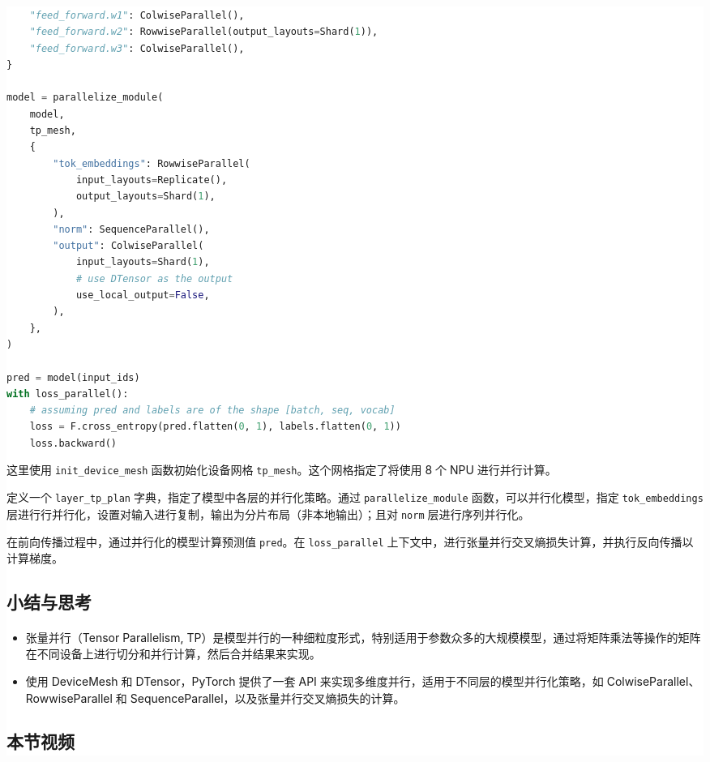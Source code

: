 ```python
    "feed_forward.w1": ColwiseParallel(),
    "feed_forward.w2": RowwiseParallel(output_layouts=Shard(1)),
    "feed_forward.w3": ColwiseParallel(),
}

model = parallelize_module(
    model,
    tp_mesh,
    {
        "tok_embeddings": RowwiseParallel(
            input_layouts=Replicate(),
            output_layouts=Shard(1),
        ),
        "norm": SequenceParallel(),
        "output": ColwiseParallel(
            input_layouts=Shard(1),
            # use DTensor as the output
            use_local_output=False,
        ),
    },
)

pred = model(input_ids)
with loss_parallel():
    # assuming pred and labels are of the shape [batch, seq, vocab]
    loss = F.cross_entropy(pred.flatten(0, 1), labels.flatten(0, 1))
    loss.backward()
```

这里使用 `init_device_mesh` 函数初始化设备网格 `tp_mesh`。这个网格指定了将使用 8 个 NPU 进行并行计算。

定义一个 `layer_tp_plan` 字典，指定了模型中各层的并行化策略。通过 `parallelize_module` 函数，可以并行化模型，指定 `tok_embeddings` 层进行行并行化，设置对输入进行复制，输出为分片布局（非本地输出）；且对 `norm` 层进行序列并行化。

在前向传播过程中，通过并行化的模型计算预测值 `pred`。在 `loss_parallel` 上下文中，进行张量并行交叉熵损失计算，并执行反向传播以计算梯度。

## 小结与思考

- 张量并行（Tensor Parallelism, TP）是模型并行的一种细粒度形式，特别适用于参数众多的大规模模型，通过将矩阵乘法等操作的矩阵在不同设备上进行切分和并行计算，然后合并结果来实现。

- 使用 DeviceMesh 和 DTensor，PyTorch 提供了一套 API 来实现多维度并行，适用于不同层的模型并行化策略，如 ColwiseParallel、RowwiseParallel 和 SequenceParallel，以及张量并行交叉熵损失的计算。

## 本节视频

<html>
<iframe src="https://player.bilibili.com/player.html?isOutside=true&aid=987335832&bvid=BV1vt4y1K7wT&cid=925108818&p=1&as_wide=1&high_quality=1&danmaku=0&t=30&autoplay=0" width="100%" height="500" scrolling="no" border="0" frameborder="no" framespacing="0" allowfullscreen="true"> </iframe>
</html>
